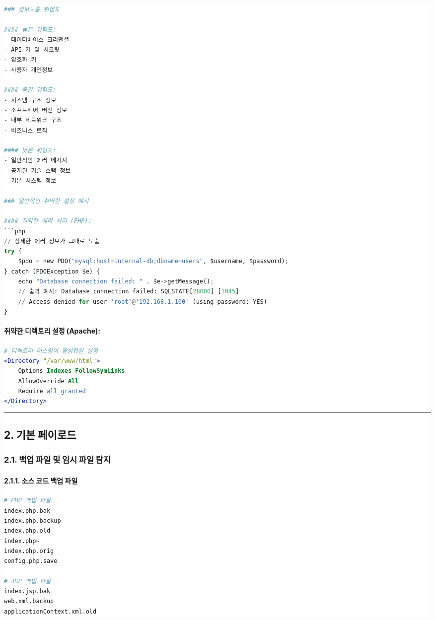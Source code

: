 ```python
### 정보노출 위험도

#### 높은 위험도:
- 데이터베이스 크리덴셜
- API 키 및 시크릿
- 암호화 키
- 사용자 개인정보

#### 중간 위험도:
- 시스템 구조 정보
- 소프트웨어 버전 정보
- 내부 네트워크 구조
- 비즈니스 로직

#### 낮은 위험도:
- 일반적인 에러 메시지
- 공개된 기술 스택 정보
- 기본 시스템 정보

### 일반적인 취약한 설정 예시

#### 취약한 에러 처리 (PHP):
```php
// 상세한 에러 정보가 그대로 노출
try {
    $pdo = new PDO("mysql:host=internal-db;dbname=users", $username, $password);
} catch (PDOException $e) {
    echo "Database connection failed: " . $e->getMessage();
    // 출력 예시: Database connection failed: SQLSTATE[28000] [1045] 
    // Access denied for user 'root'@'192.168.1.100' (using password: YES)
}
```

#### 취약한 디렉토리 설정 (Apache):
```apache
# 디렉토리 리스팅이 활성화된 설정
<Directory "/var/www/html">
    Options Indexes FollowSymLinks
    AllowOverride All
    Require all granted
</Directory>
```

---

## 2. 기본 페이로드

### 2.1. 백업 파일 및 임시 파일 탐지

#### 2.1.1. 소스 코드 백업 파일
```bash
# PHP 백업 파일
index.php.bak
index.php.backup
index.php.old
index.php~
index.php.orig
config.php.save

# JSP 백업 파일
index.jsp.bak
web.xml.backup
applicationContext.xml.old
```